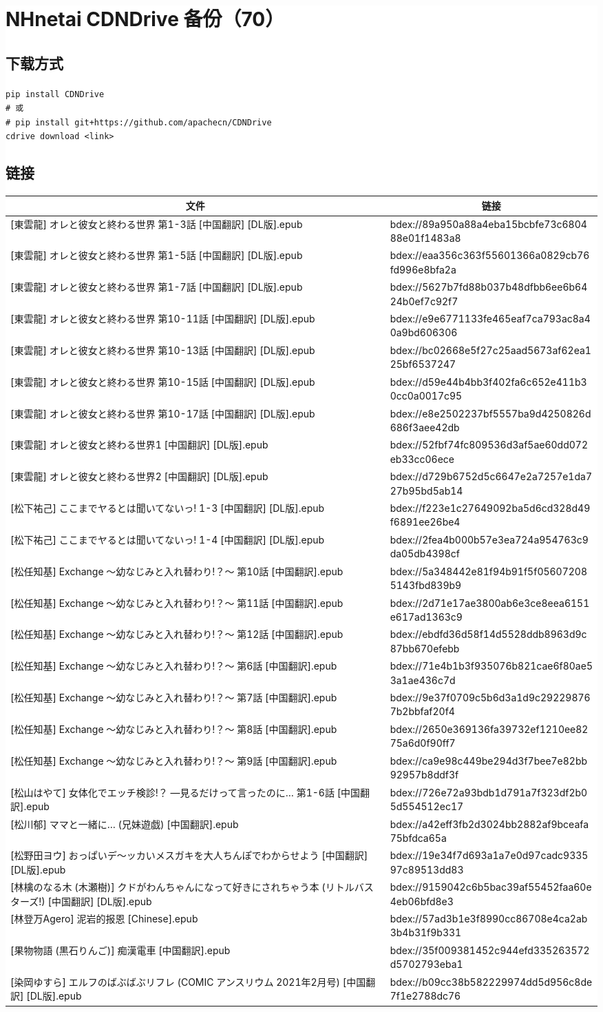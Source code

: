 

# NHnetai CDNDrive 备份（70）

## 下载方式

```
pip install CDNDrive
# 或
# pip install git+https://github.com/apachecn/CDNDrive
cdrive download <link>
```

## 链接





| 文件 | 链接 |
| --- | --- |
| [東雲龍] オレと彼女と終わる世界 第1-3話 [中国翻訳] [DL版].epub | bdex://89a950a88a4eba15bcbfe73c680488e01f1483a8 |
| [東雲龍] オレと彼女と終わる世界 第1-5話 [中国翻訳] [DL版].epub | bdex://eaa356c363f55601366a0829cb76fd996e8bfa2a |
| [東雲龍] オレと彼女と終わる世界 第1-7話 [中国翻訳] [DL版].epub | bdex://5627b7fd88b037b48dfbb6ee6b6424b0ef7c92f7 |
| [東雲龍] オレと彼女と終わる世界 第10-11話 [中国翻訳] [DL版].epub | bdex://e9e6771133fe465eaf7ca793ac8a40a9bd606306 |
| [東雲龍] オレと彼女と終わる世界 第10-13話 [中国翻訳] [DL版].epub | bdex://bc02668e5f27c25aad5673af62ea125bf6537247 |
| [東雲龍] オレと彼女と終わる世界 第10-15話 [中国翻訳] [DL版].epub | bdex://d59e44b4bb3f402fa6c652e411b30cc0a0017c95 |
| [東雲龍] オレと彼女と終わる世界 第10-17話 [中国翻訳] [DL版].epub | bdex://e8e2502237bf5557ba9d4250826d686f3aee42db |
| [東雲龍] オレと彼女と終わる世界1 [中国翻訳] [DL版].epub | bdex://52fbf74fc809536d3af5ae60dd072eb33cc06ece |
| [東雲龍] オレと彼女と終わる世界2 [中国翻訳] [DL版].epub | bdex://d729b6752d5c6647e2a7257e1da727b95bd5ab14 |
| [松下祐己] ここまでヤるとは聞いてないっ! 1-3 [中国翻訳] [DL版].epub | bdex://f223e1c27649092ba5d6cd328d49f6891ee26be4 |
| [松下祐己] ここまでヤるとは聞いてないっ! 1-4 [中国翻訳] [DL版].epub | bdex://2fea4b000b57e3ea724a954763c9da05db4398cf |
| [松任知基] Exchange ～幼なじみと入れ替わり!？～ 第10話 [中国翻訳].epub | bdex://5a348442e81f94b91f5f056072085143fbd839b9 |
| [松任知基] Exchange ～幼なじみと入れ替わり!？～ 第11話 [中国翻訳].epub | bdex://2d71e17ae3800ab6e3ce8eea6151e617ad1363c9 |
| [松任知基] Exchange ～幼なじみと入れ替わり!？～ 第12話 [中国翻訳].epub | bdex://ebdfd36d58f14d5528ddb8963d9c87bb670efebb |
| [松任知基] Exchange ～幼なじみと入れ替わり!？～ 第6話 [中国翻訳].epub | bdex://71e4b1b3f935076b821cae6f80ae53a1ae436c7d |
| [松任知基] Exchange ～幼なじみと入れ替わり!？～ 第7話 [中国翻訳].epub | bdex://9e37f0709c5b6d3a1d9c292298767b2bbfaf20f4 |
| [松任知基] Exchange ～幼なじみと入れ替わり!？～ 第8話 [中国翻訳].epub | bdex://2650e369136fa39732ef1210ee8275a6d0f90ff7 |
| [松任知基] Exchange ～幼なじみと入れ替わり!？～ 第9話 [中国翻訳].epub | bdex://ca9e98c449be294d3f7bee7e82bb92957b8ddf3f |
| [松山はやて] 女体化でエッチ検診!？ ―見るだけって言ったのに… 第1-6話 [中国翻訳].epub | bdex://726e72a93bdb1d791a7f323df2b05d554512ec17 |
| [松川郁] ママと一緒に… (兄妹遊戯) [中国翻訳].epub | bdex://a42eff3fb2d3024bb2882af9bceafa75bfdca65a |
| [松野田ヨウ] おっぱいデ～ッカいメスガキを大人ちんぽでわからせよう [中国翻訳] [DL版].epub | bdex://19e34f7d693a1a7e0d97cadc933597c89513dd83 |
| [林檎のなる木 (木瀬樹)] クドがわんちゃんになって好きにされちゃう本 (リトルバスターズ!) [中国翻訳] [DL版].epub | bdex://9159042c6b5bac39af55452faa60e4eb06bfd8e3 |
| [林登万Agero] 泥岩的报恩 [Chinese].epub | bdex://57ad3b1e3f8990cc86708e4ca2ab3b4b31f9b331 |
| [果物物語 (黒石りんご)] 痴漢電車 [中国翻訳].epub | bdex://35f009381452c944efd335263572d5702793eba1 |
| [染岡ゆすら] エルフのばぶばぶリフレ (COMIC アンスリウム 2021年2月号) [中国翻訳] [DL版].epub | bdex://b09cc38b582229974dd5d956c8de7f1e2788dc76 |